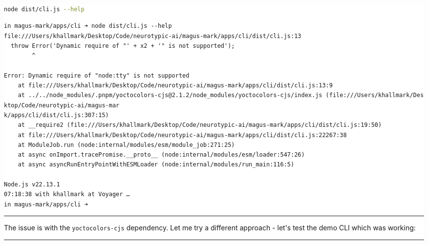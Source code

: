 ```bash
node dist/cli.js --help
```

```
in magus-mark/apps/cli ➜ node dist/cli.js --help
file:///Users/khallmark/Desktop/Code/neurotypic-ai/magus-mark/apps/cli/dist/cli.js:13
  throw Error('Dynamic require of "' + x2 + '" is not supported');
        ^

Error: Dynamic require of "node:tty" is not supported
    at file:///Users/khallmark/Desktop/Code/neurotypic-ai/magus-mark/apps/cli/dist/cli.js:13:9
    at ../../node_modules/.pnpm/yoctocolors-cjs@2.1.2/node_modules/yoctocolors-cjs/index.js (file:///Users/khallmark/Desktop/Code/neurotypic-ai/magus-mar
k/apps/cli/dist/cli.js:307:15)
    at __require2 (file:///Users/khallmark/Desktop/Code/neurotypic-ai/magus-mark/apps/cli/dist/cli.js:19:50)
    at file:///Users/khallmark/Desktop/Code/neurotypic-ai/magus-mark/apps/cli/dist/cli.js:22267:38
    at ModuleJob.run (node:internal/modules/esm/module_job:271:25)
    at async onImport.tracePromise.__proto__ (node:internal/modules/esm/loader:547:26)
    at async asyncRunEntryPointWithESMLoader (node:internal/modules/run_main:116:5)

Node.js v22.13.1
07:18:38 with khallmark at Voyager …
in magus-mark/apps/cli ➜
```

---

The issue is with the `yoctocolors-cjs` dependency. Let me try a different approach - let's test the demo CLI which was working:

---

